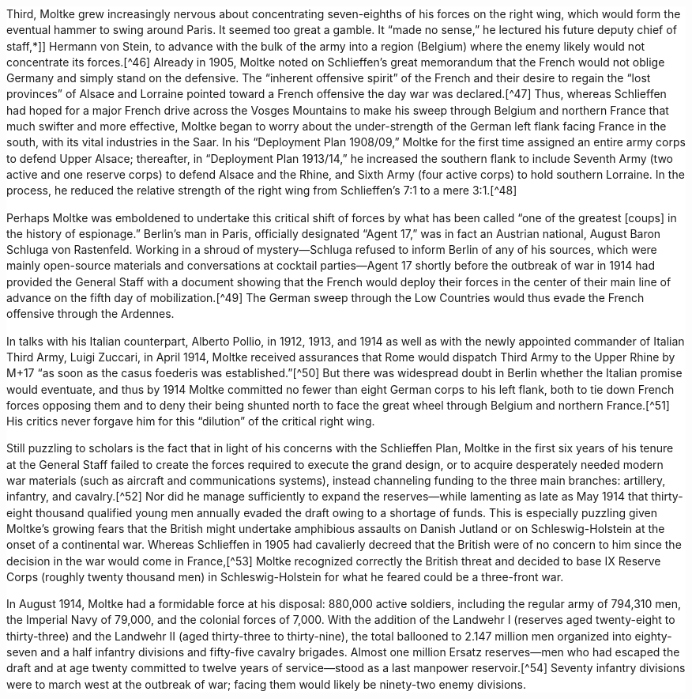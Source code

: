Third, Moltke grew increasingly nervous about concentrating seven-eighths of his forces on the right wing, which would form the eventual hammer to swing around Paris. It seemed too great a gamble. It “made no sense,” he lectured his future deputy chief of staff,*]] Hermann von Stein, to advance with the bulk of the army into a region (Belgium) where the enemy likely would not concentrate its forces.[^46] Already in 1905, Moltke noted on Schlieffen’s great memorandum that the French would not oblige Germany and simply stand on the defensive. The “inherent offensive spirit” of the French and their desire to regain the “lost provinces” of Alsace and Lorraine pointed toward a French offensive the day war was declared.[^47] Thus, whereas Schlieffen had hoped for a major French drive across the Vosges Mountains to make his sweep through Belgium and northern France that much swifter and more effective, Moltke began to worry about the under-strength of the German left flank facing France in the south, with its vital industries in the Saar. In his “Deployment Plan 1908/09,” Moltke for the first time assigned an entire army corps to defend Upper Alsace; thereafter, in “Deployment Plan 1913/14,” he increased the southern flank to include Seventh Army (two active and one reserve corps) to defend Alsace and the Rhine, and Sixth Army (four active corps) to hold southern Lorraine. In the process, he reduced the relative strength of the right wing from Schlieffen’s 7:1 to a mere 3:1.[^48]

Perhaps Moltke was emboldened to undertake this critical shift of forces by what has been called “one of the greatest [coups] in the history of espionage.” Berlin’s man in Paris, officially designated “Agent 17,” was in fact an Austrian national, August Baron Schluga von Rastenfeld. Working in a shroud of mystery—Schluga refused to inform Berlin of any of his sources, which were mainly open-source materials and conversations at cocktail parties—Agent 17 shortly before the outbreak of war in 1914 had provided the General Staff with a document showing that the French would deploy their forces in the center of their main line of advance on the fifth day of mobilization.[^49] The German sweep through the Low Countries would thus evade the French offensive through the Ardennes.

In talks with his Italian counterpart, Alberto Pollio, in 1912, 1913, and 1914 as well as with the newly appointed commander of Italian Third Army, Luigi Zuccari, in April 1914, Moltke received assurances that Rome would dispatch Third Army to the Upper Rhine by M+17 “as soon as the casus foederis was established.”[^50] But there was widespread doubt in Berlin whether the Italian promise would eventuate, and thus by 1914 Moltke committed no fewer than eight German corps to his left flank, both to tie down French forces opposing them and to deny their being shunted north to face the great wheel through Belgium and northern France.[^51] His critics never forgave him for this “dilution” of the critical right wing.

Still puzzling to scholars is the fact that in light of his concerns with the Schlieffen Plan, Moltke in the first six years of his tenure at the General Staff failed to create the forces required to execute the grand design, or to acquire desperately needed modern war materials (such as aircraft and communications systems), instead channeling funding to the three main branches: artillery, infantry, and cavalry.[^52] Nor did he manage sufficiently to expand the reserves—while lamenting as late as May 1914 that thirty-eight thousand qualified young men annually evaded the draft owing to a shortage of funds. This is especially puzzling given Moltke’s growing fears that the British might undertake amphibious assaults on Danish Jutland or on Schleswig-Holstein at the onset of a continental war. Whereas Schlieffen in 1905 had cavalierly decreed that the British were of no concern to him since the decision in the war would come in France,[^53] Moltke recognized correctly the British threat and decided to base IX Reserve Corps (roughly twenty thousand men) in Schleswig-Holstein for what he feared could be a three-front war.

In August 1914, Moltke had a formidable force at his disposal: 880,000 active soldiers, including the regular army of 794,310 men, the Imperial Navy of 79,000, and the colonial forces of 7,000. With the addition of the Landwehr I (reserves aged twenty-eight to thirty-three) and the Landwehr II (aged thirty-three to thirty-nine), the total ballooned to 2.147 million men organized into eighty-seven and a half infantry divisions and fifty-five cavalry brigades. Almost one million Ersatz reserves—men who had escaped the draft and at age twenty committed to twelve years of service—stood as a last manpower reservoir.[^54] Seventy infantry divisions were to march west at the outbreak of war; facing them would likely be ninety-two enemy divisions.
